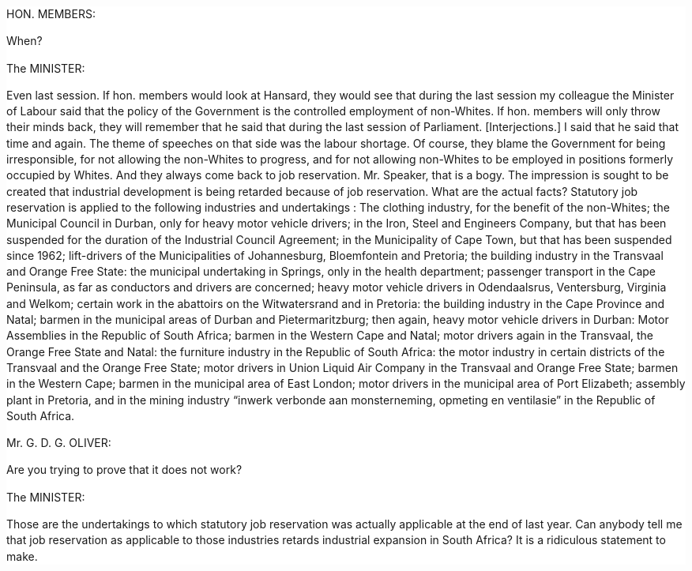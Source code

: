 </speech>

<speech by="#hon_members">

<from><person refersTo="hansard_za">HON. MEMBERS</person>:</from>

<p>When&#x003F;</p>

</speech>

<speech by="#minister">

<from>The <person refersTo="hansard_za">MINISTER</person>:</from>

<p>Even last session. If hon. members would look at Hansard, they would see that during the last session my colleague the Minister of Labour said that the policy of the Government is the controlled employment of non-Whites. If hon. members will only throw their minds back, they will remember that he said that during the last session of Parliament. [Interjections.] I said that he said that time and again. The theme of speeches on that side was the labour shortage. Of course, they blame the Government for being irresponsible, for not allowing the non-Whites to progress, and for not allowing non-Whites to be employed in positions formerly occupied by Whites. And they always come back to job reservation. Mr. Speaker, that is a bogy. The impression is sought to be created that industrial development is being retarded because of job reservation. What are the actual facts&#x003F; Statutory job reservation is applied to the following industries and undertakings : The clothing industry, for the benefit of the non-Whites; the Municipal Council in Durban, only for heavy motor vehicle drivers; in the Iron, Steel and Engineers Company, but that has been suspended for the duration of the Industrial Council Agreement; in the Municipality of Cape Town, but that has been suspended since 1962; lift-drivers of the Municipalities of Johannesburg, Bloemfontein and Pretoria; the building industry in the Transvaal and Orange Free State: the municipal undertaking in Springs, only in the health department; passenger transport in the Cape Peninsula, as far as conductors and drivers are concerned; heavy motor vehicle drivers in Odendaalsrus, Ventersburg, Virginia and Welkom; certain work in the abattoirs on the Witwatersrand and in Pretoria: the building industry in the Cape Province and Natal; barmen in the municipal areas of Durban and Pietermaritzburg; then again, heavy motor vehicle drivers in Durban: Motor Assemblies in the Republic of South Africa; barmen in the Western Cape and Natal; motor drivers again in the Transvaal, the Orange Free State and Natal: the furniture industry in the Republic of South Africa: the motor industry in certain districts of the Transvaal and the Orange Free State; motor drivers in Union Liquid Air Company in the Transvaal and Orange Free State; barmen in the Western Cape; <span class="col_3285-3286" refersTo="page_0104"/> barmen in the municipal area of East London; motor drivers in the municipal area of Port Elizabeth; assembly plant in Pretoria, and in the mining industry &#x201C;inwerk verbonde aan monsterneming, opmeting en ventilasie&#x201D; in the Republic of South Africa.</p>

</speech>

<speech by="#oliver">

<from>Mr. <person refersTo="hansard_za">G. D. G. OLIVER</person>:</from>

<p>Are you trying to prove that it does not work&#x003F;</p>

</speech>

<speech by="#minister">

<from>The <person refersTo="hansard_za">MINISTER</person>:</from>

<p>Those are the undertakings to which statutory job reservation was actually applicable at the end of last year. Can anybody tell me that job reservation as applicable to those industries retards industrial expansion in South Africa&#x003F; It is a ridiculous statement to make.</p>
